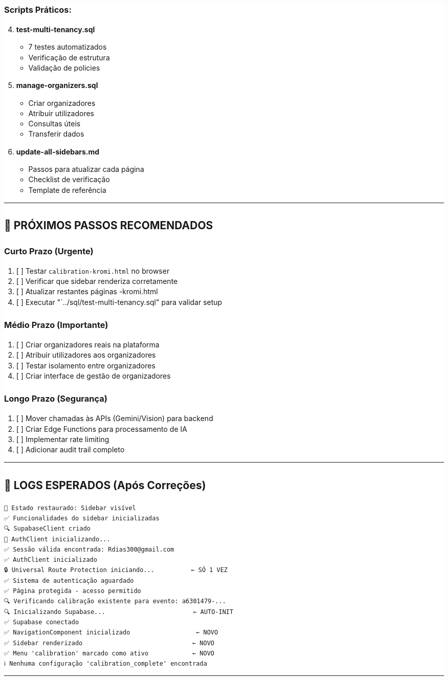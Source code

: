 ### **Scripts Práticos:**
4. **test-multi-tenancy.sql**
   - 7 testes automatizados
   - Verificação de estrutura
   - Validação de policies

5. **manage-organizers.sql**
   - Criar organizadores
   - Atribuir utilizadores
   - Consultas úteis
   - Transferir dados

6. **update-all-sidebars.md**
   - Passos para atualizar cada página
   - Checklist de verificação
   - Template de referência

---

## 🚀 PRÓXIMOS PASSOS RECOMENDADOS

### **Curto Prazo (Urgente)**
1. [ ] Testar `calibration-kromi.html` no browser
2. [ ] Verificar que sidebar renderiza corretamente
3. [ ] Atualizar restantes páginas -kromi.html
4. [ ] Executar "`../sql/test-multi-tenancy.sql" para validar setup

### **Médio Prazo (Importante)**
1. [ ] Criar organizadores reais na plataforma
2. [ ] Atribuir utilizadores aos organizadores
3. [ ] Testar isolamento entre organizadores
4. [ ] Criar interface de gestão de organizadores

### **Longo Prazo (Segurança)**
1. [ ] Mover chamadas às APIs (Gemini/Vision) para backend
2. [ ] Criar Edge Functions para processamento de IA
3. [ ] Implementar rate limiting
4. [ ] Adicionar audit trail completo

---

## 🎯 LOGS ESPERADOS (Após Correções)

```
🔄 Estado restaurado: Sidebar visível
✅ Funcionalidades do sidebar inicializadas
🔍 SupabaseClient criado
🔐 AuthClient inicializando...
✅ Sessão válida encontrada: Rdias300@gmail.com
✅ AuthClient inicializado
🔒 Universal Route Protection iniciando...          ← SÓ 1 VEZ
✅ Sistema de autenticação aguardado
✅ Página protegida - acesso permitido
🔍 Verificando calibração existente para evento: a6301479-...
🔍 Inicializando Supabase...                        ← AUTO-INIT
✅ Supabase conectado
✅ NavigationComponent inicializado                  ← NOVO
✅ Sidebar renderizado                              ← NOVO
✅ Menu 'calibration' marcado como ativo            ← NOVO
ℹ️ Nenhuma configuração 'calibration_complete' encontrada
```

---